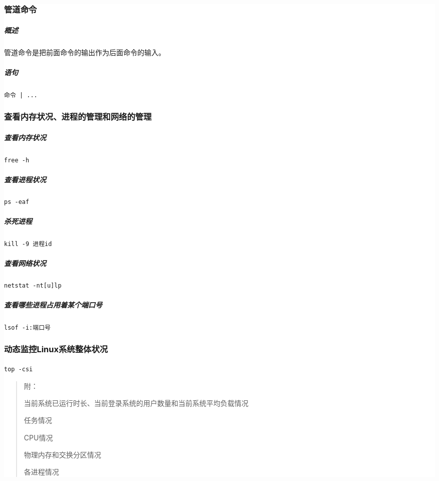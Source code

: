 ### 管道命令

##### 概述

管道命令是把前面命令的输出作为后面命令的输入。

##### 语句

```shell
命令 | ...
```

### 查看内存状况、进程的管理和网络的管理

##### 查看内存状况

```shell
free -h
```

##### 查看进程状况

```shell
ps -eaf
```

##### 杀死进程

```shell
kill -9 进程id
```

##### 查看网络状况

```shell
netstat -nt[u]lp
```

##### 查看哪些进程占用着某个端口号

```shell
lsof -i:端口号
```

### 动态监控Linux系统整体状况

```shell
top -csi
```

> 附：
>
> 当前系统已运行时长、当前登录系统的用户数量和当前系统平均负载情况
>
> 任务情况
>
> CPU情况
>
> 物理内存和交换分区情况
>
> 各进程情况
